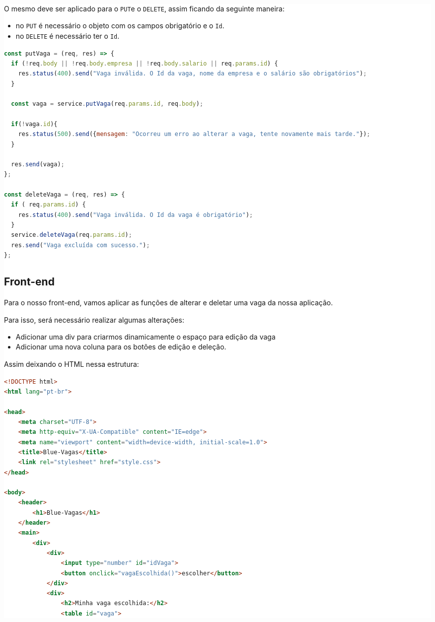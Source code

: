 O mesmo deve ser aplicado para o `PUT`e o  `DELETE`, assim ficando da seguinte maneira:

- no `PUT` é necessário o objeto com os campos obrigatório e o `Id`.
- no `DELETE` é necessário ter o `Id`.

```javascript
const putVaga = (req, res) => {
  if (!req.body || !req.body.empresa || !req.body.salario || req.params.id) {
    res.status(400).send("Vaga inválida. O Id da vaga, nome da empresa e o salário são obrigatórios");
  }

  const vaga = service.putVaga(req.params.id, req.body);

  if(!vaga.id){
    res.status(500).send({mensagem: "Ocorreu um erro ao alterar a vaga, tente novamente mais tarde."});
  }

  res.send(vaga);
};

const deleteVaga = (req, res) => {
  if ( req.params.id) {
    res.status(400).send("Vaga inválida. O Id da vaga é obrigatório");
  }
  service.deleteVaga(req.params.id);
  res.send("Vaga excluída com sucesso.");
};
```

## Front-end

Para o nosso front-end, vamos aplicar as funções de alterar e deletar uma vaga da nossa aplicação.

Para isso, será necessário realizar algumas alterações:

- Adicionar uma div para criarmos dinamicamente o espaço para edição da vaga
- Adicionar uma nova coluna para os botões de edição e deleção.

Assim deixando o HTML nessa estrutura:

```html
<!DOCTYPE html>
<html lang="pt-br">

<head>
    <meta charset="UTF-8">
    <meta http-equiv="X-UA-Compatible" content="IE=edge">
    <meta name="viewport" content="width=device-width, initial-scale=1.0">
    <title>Blue-Vagas</title>
    <link rel="stylesheet" href="style.css">
</head>

<body>
    <header>
        <h1>Blue-Vagas</h1>
    </header>
    <main>
        <div>
            <div>
                <input type="number" id="idVaga">
                <button onclick="vagaEscolhida()">escolher</button>
            </div> 
            <div>
                <h2>Minha vaga escolhida:</h2>
                <table id="vaga">
```